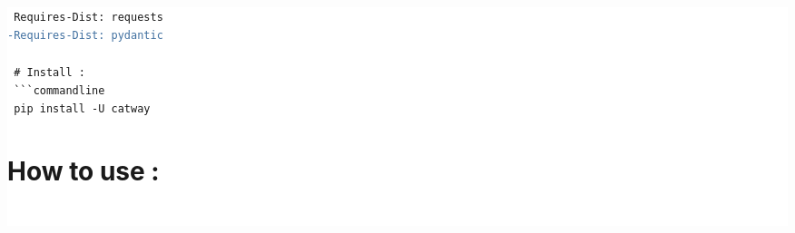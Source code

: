 ```diff
 Requires-Dist: requests
-Requires-Dist: pydantic
 
 # Install :
 ```commandline
 pip install -U catway
 ```
 
 # How to use :
```

